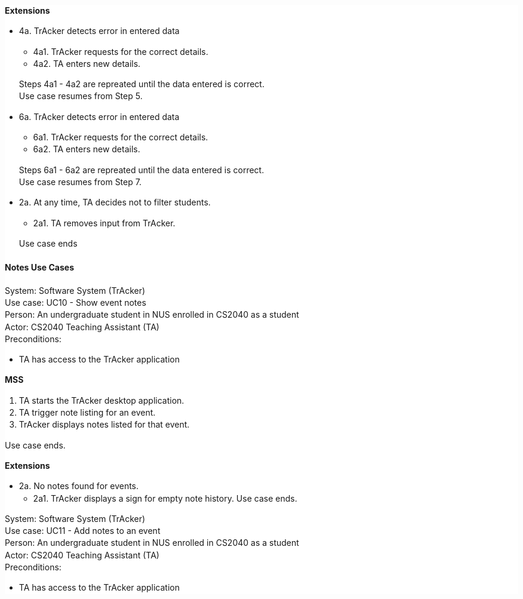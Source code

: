 **Extensions**

* 4a. TrAcker detects error in entered data
    * 4a1. TrAcker requests for the correct details.
    * 4a2. TA enters new details.

  Steps 4a1 - 4a2 are repreated until the data entered is correct.
  <br>
  Use case resumes from Step 5.

* 6a. TrAcker detects error in entered data
    * 6a1. TrAcker requests for the correct details.
    * 6a2. TA enters new details.

  Steps 6a1 - 6a2 are repreated until the data entered is correct.
  <br>
  Use case resumes from Step 7.

* 2a. At any time, TA decides not to filter students.
    * 2a1. TA removes input from TrAcker.

  Use case ends

#### Notes Use Cases

System: Software System (TrAcker)
<br>
Use case: UC10 - Show event notes
<br>
Person: An undergraduate student in NUS enrolled in CS2040 as a student
<br>
Actor: CS2040 Teaching Assistant (TA)
<br>
Preconditions:
- TA has access to the TrAcker application

**MSS**

1. TA starts the TrAcker desktop application.
2. TA trigger note listing for an event.
3. TrAcker displays notes listed for that event.

Use case ends.

**Extensions**

* 2a. No notes found for events.
    * 2a1. TrAcker displays a sign for empty note history.
      Use case ends.

System: Software System (TrAcker)
<br>
Use case: UC11 - Add notes to an event
<br>
Person: An undergraduate student in NUS enrolled in CS2040 as a student
<br>
Actor: CS2040 Teaching Assistant (TA)
<br>
Preconditions:
- TA has access to the TrAcker application
